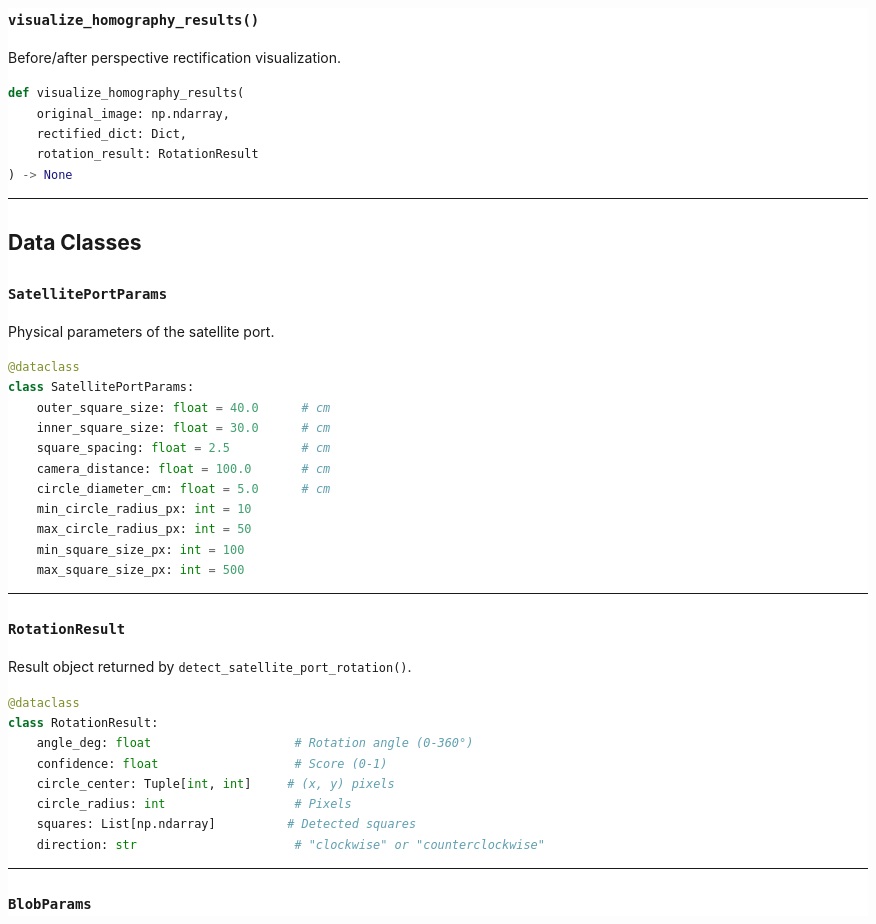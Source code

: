 
### `visualize_homography_results()`

Before/after perspective rectification visualization.

```python
def visualize_homography_results(
    original_image: np.ndarray,
    rectified_dict: Dict,
    rotation_result: RotationResult
) -> None
```

---

## Data Classes

### `SatellitePortParams`

Physical parameters of the satellite port.

```python
@dataclass
class SatellitePortParams:
    outer_square_size: float = 40.0      # cm
    inner_square_size: float = 30.0      # cm
    square_spacing: float = 2.5          # cm
    camera_distance: float = 100.0       # cm
    circle_diameter_cm: float = 5.0      # cm
    min_circle_radius_px: int = 10
    max_circle_radius_px: int = 50
    min_square_size_px: int = 100
    max_square_size_px: int = 500
```

---

### `RotationResult`

Result object returned by `detect_satellite_port_rotation()`.

```python
@dataclass
class RotationResult:
    angle_deg: float                    # Rotation angle (0-360°)
    confidence: float                   # Score (0-1)
    circle_center: Tuple[int, int]     # (x, y) pixels
    circle_radius: int                  # Pixels
    squares: List[np.ndarray]          # Detected squares
    direction: str                      # "clockwise" or "counterclockwise"
```

---

### `BlobParams`
